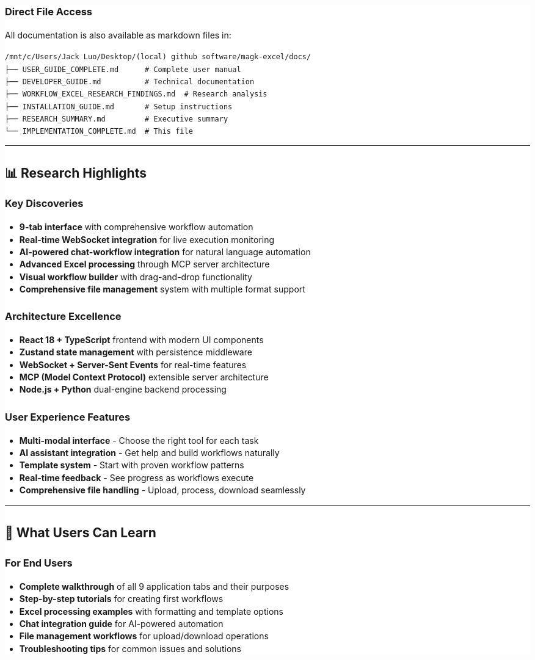 ### **Direct File Access**
All documentation is also available as markdown files in:
```
/mnt/c/Users/Jack Luo/Desktop/(local) github software/magk-excel/docs/
├── USER_GUIDE_COMPLETE.md      # Complete user manual
├── DEVELOPER_GUIDE.md          # Technical documentation  
├── WORKFLOW_EXCEL_RESEARCH_FINDINGS.md  # Research analysis
├── INSTALLATION_GUIDE.md       # Setup instructions
├── RESEARCH_SUMMARY.md         # Executive summary
└── IMPLEMENTATION_COMPLETE.md  # This file
```

---

## 📊 Research Highlights

### **Key Discoveries**
- **9-tab interface** with comprehensive workflow automation
- **Real-time WebSocket integration** for live execution monitoring
- **AI-powered chat-workflow integration** for natural language automation
- **Advanced Excel processing** through MCP server architecture
- **Visual workflow builder** with drag-and-drop functionality
- **Comprehensive file management** system with multiple format support

### **Architecture Excellence**
- **React 18 + TypeScript** frontend with modern UI components
- **Zustand state management** with persistence middleware
- **WebSocket + Server-Sent Events** for real-time features
- **MCP (Model Context Protocol)** extensible server architecture
- **Node.js + Python** dual-engine backend processing

### **User Experience Features**
- **Multi-modal interface** - Choose the right tool for each task
- **AI assistant integration** - Get help and build workflows naturally
- **Template system** - Start with proven workflow patterns
- **Real-time feedback** - See progress as workflows execute
- **Comprehensive file handling** - Upload, process, download seamlessly

---

## 🎯 What Users Can Learn

### **For End Users**
- **Complete walkthrough** of all 9 application tabs and their purposes
- **Step-by-step tutorials** for creating first workflows
- **Excel processing examples** with formatting and template options
- **Chat integration guide** for AI-powered automation
- **File management workflows** for upload/download operations
- **Troubleshooting tips** for common issues and solutions
